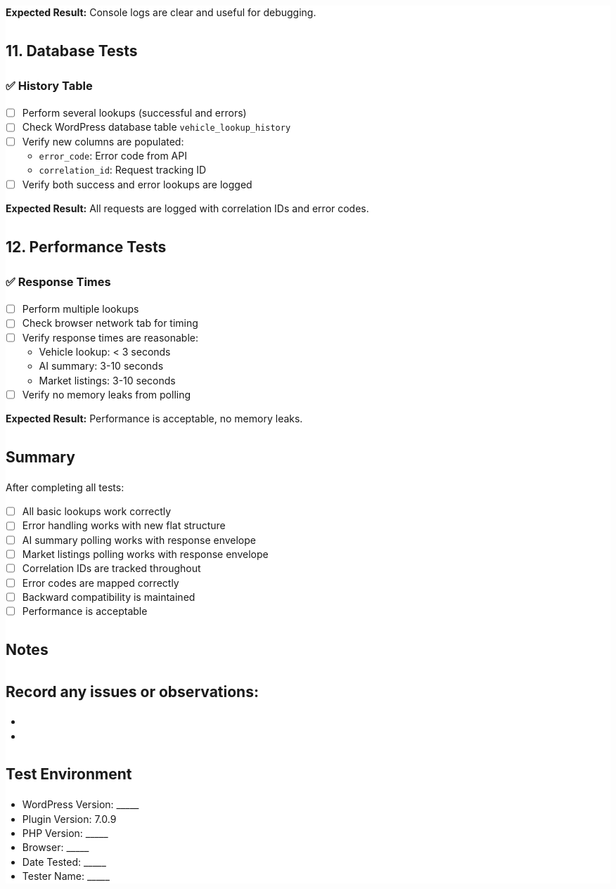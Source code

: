 **Expected Result:** Console logs are clear and useful for debugging.

## 11. Database Tests

### ✅ History Table
- [ ] Perform several lookups (successful and errors)
- [ ] Check WordPress database table `vehicle_lookup_history`
- [ ] Verify new columns are populated:
  - `error_code`: Error code from API
  - `correlation_id`: Request tracking ID
- [ ] Verify both success and error lookups are logged

**Expected Result:** All requests are logged with correlation IDs and error codes.

## 12. Performance Tests

### ✅ Response Times
- [ ] Perform multiple lookups
- [ ] Check browser network tab for timing
- [ ] Verify response times are reasonable:
  - Vehicle lookup: < 3 seconds
  - AI summary: 3-10 seconds
  - Market listings: 3-10 seconds
- [ ] Verify no memory leaks from polling

**Expected Result:** Performance is acceptable, no memory leaks.

## Summary

After completing all tests:

- [ ] All basic lookups work correctly
- [ ] Error handling works with new flat structure
- [ ] AI summary polling works with response envelope
- [ ] Market listings polling works with response envelope
- [ ] Correlation IDs are tracked throughout
- [ ] Error codes are mapped correctly
- [ ] Backward compatibility is maintained
- [ ] Performance is acceptable

## Notes

Record any issues or observations:
- 
- 
- 

## Test Environment

- WordPress Version: _____
- Plugin Version: 7.0.9
- PHP Version: _____
- Browser: _____
- Date Tested: _____
- Tester Name: _____
